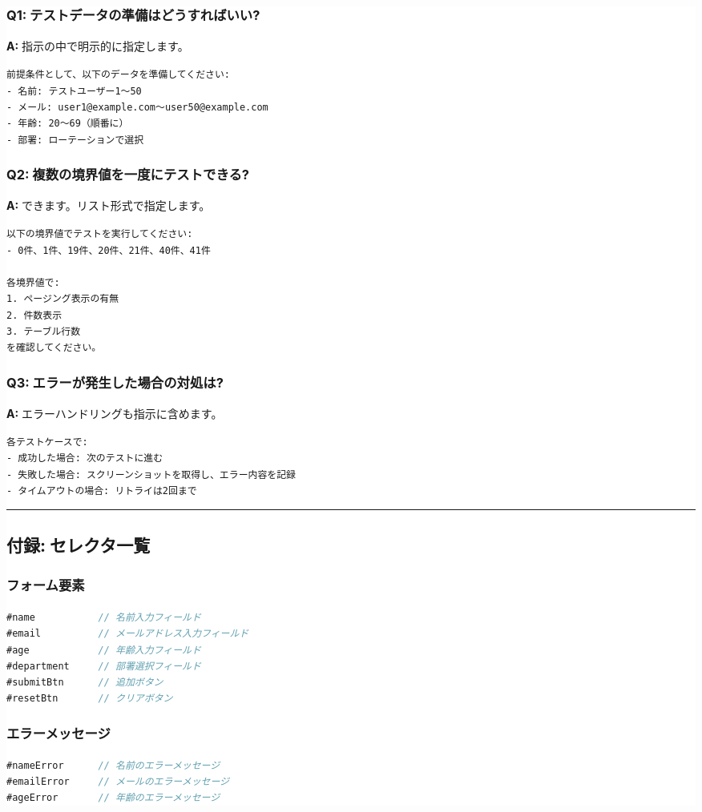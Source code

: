 ### Q1: テストデータの準備はどうすればいい?

**A:** 指示の中で明示的に指定します。

```
前提条件として、以下のデータを準備してください:
- 名前: テストユーザー1〜50
- メール: user1@example.com〜user50@example.com
- 年齢: 20〜69（順番に）
- 部署: ローテーションで選択
```

### Q2: 複数の境界値を一度にテストできる?

**A:** できます。リスト形式で指定します。

```
以下の境界値でテストを実行してください:
- 0件、1件、19件、20件、21件、40件、41件

各境界値で:
1. ページング表示の有無
2. 件数表示
3. テーブル行数
を確認してください。
```

### Q3: エラーが発生した場合の対処は?

**A:** エラーハンドリングも指示に含めます。

```
各テストケースで:
- 成功した場合: 次のテストに進む
- 失敗した場合: スクリーンショットを取得し、エラー内容を記録
- タイムアウトの場合: リトライは2回まで
```

---

## 付録: セレクタ一覧

### フォーム要素
```javascript
#name           // 名前入力フィールド
#email          // メールアドレス入力フィールド
#age            // 年齢入力フィールド
#department     // 部署選択フィールド
#submitBtn      // 追加ボタン
#resetBtn       // クリアボタン
```

### エラーメッセージ
```javascript
#nameError      // 名前のエラーメッセージ
#emailError     // メールのエラーメッセージ
#ageError       // 年齢のエラーメッセージ
```
